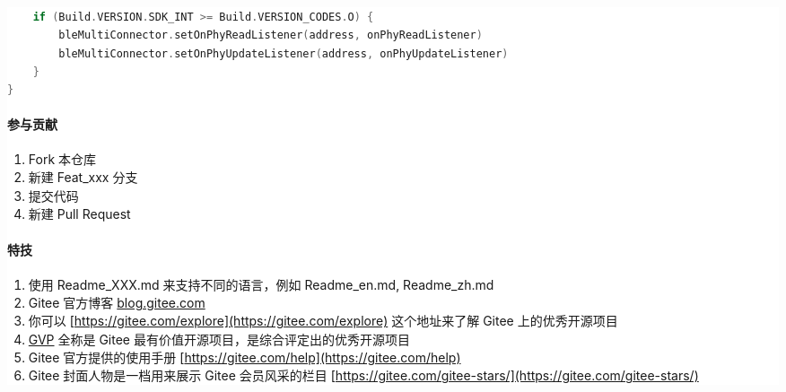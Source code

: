 ```kotlin
    if (Build.VERSION.SDK_INT >= Build.VERSION_CODES.O) {
        bleMultiConnector.setOnPhyReadListener(address, onPhyReadListener)
        bleMultiConnector.setOnPhyUpdateListener(address, onPhyUpdateListener)
    }
}
```

#### 参与贡献

1.  Fork 本仓库
2.  新建 Feat_xxx 分支
3.  提交代码
4.  新建 Pull Request


#### 特技

1.  使用 Readme\_XXX.md 来支持不同的语言，例如 Readme\_en.md, Readme\_zh.md
2.  Gitee 官方博客 [blog.gitee.com](https://blog.gitee.com)
3.  你可以 [https://gitee.com/explore](https://gitee.com/explore) 这个地址来了解 Gitee 上的优秀开源项目
4.  [GVP](https://gitee.com/gvp) 全称是 Gitee 最有价值开源项目，是综合评定出的优秀开源项目
5.  Gitee 官方提供的使用手册 [https://gitee.com/help](https://gitee.com/help)
6.  Gitee 封面人物是一档用来展示 Gitee 会员风采的栏目 [https://gitee.com/gitee-stars/](https://gitee.com/gitee-stars/)
